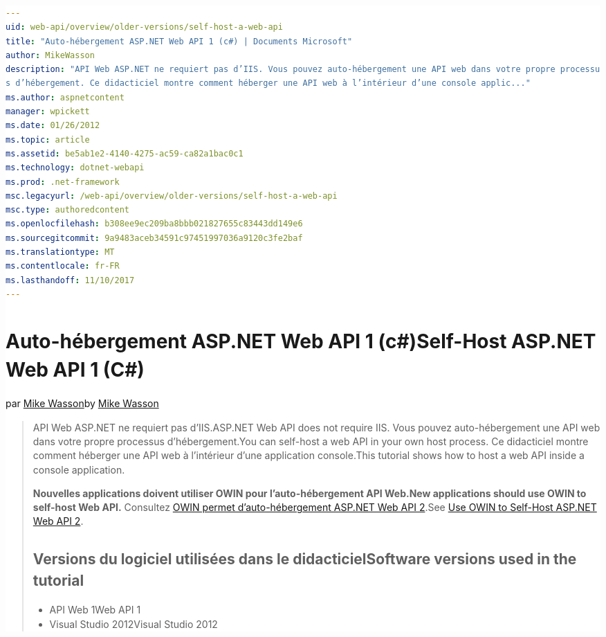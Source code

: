 ```yaml
---
uid: web-api/overview/older-versions/self-host-a-web-api
title: "Auto-hébergement ASP.NET Web API 1 (c#) | Documents Microsoft"
author: MikeWasson
description: "API Web ASP.NET ne requiert pas d’IIS. Vous pouvez auto-hébergement une API web dans votre propre processus d’hébergement. Ce didacticiel montre comment héberger une API web à l’intérieur d’une console applic..."
ms.author: aspnetcontent
manager: wpickett
ms.date: 01/26/2012
ms.topic: article
ms.assetid: be5ab1e2-4140-4275-ac59-ca82a1bac0c1
ms.technology: dotnet-webapi
ms.prod: .net-framework
msc.legacyurl: /web-api/overview/older-versions/self-host-a-web-api
msc.type: authoredcontent
ms.openlocfilehash: b308ee9ec209ba8bbb021827655c83443dd149e6
ms.sourcegitcommit: 9a9483aceb34591c97451997036a9120c3fe2baf
ms.translationtype: MT
ms.contentlocale: fr-FR
ms.lasthandoff: 11/10/2017
---
```

<a name="self-host-aspnet-web-api-1-c"></a><span data-ttu-id="0d5f1-105">Auto-hébergement ASP.NET Web API 1 (c#)</span><span class="sxs-lookup"><span data-stu-id="0d5f1-105">Self-Host ASP.NET Web API 1 (C#)</span></span>
====================
<span data-ttu-id="0d5f1-106">par [Mike Wasson](https://github.com/MikeWasson)</span><span class="sxs-lookup"><span data-stu-id="0d5f1-106">by [Mike Wasson](https://github.com/MikeWasson)</span></span>

> <span data-ttu-id="0d5f1-107">API Web ASP.NET ne requiert pas d’IIS.</span><span class="sxs-lookup"><span data-stu-id="0d5f1-107">ASP.NET Web API does not require IIS.</span></span> <span data-ttu-id="0d5f1-108">Vous pouvez auto-hébergement une API web dans votre propre processus d’hébergement.</span><span class="sxs-lookup"><span data-stu-id="0d5f1-108">You can self-host a web API in your own host process.</span></span> <span data-ttu-id="0d5f1-109">Ce didacticiel montre comment héberger une API web à l’intérieur d’une application console.</span><span class="sxs-lookup"><span data-stu-id="0d5f1-109">This tutorial shows how to host a web API inside a console application.</span></span>
> 
> <span data-ttu-id="0d5f1-110">**Nouvelles applications doivent utiliser OWIN pour l’auto-hébergement API Web.**</span><span class="sxs-lookup"><span data-stu-id="0d5f1-110">**New applications should use OWIN to self-host Web API.**</span></span> <span data-ttu-id="0d5f1-111">Consultez [OWIN permet d’auto-hébergement ASP.NET Web API 2](../hosting-aspnet-web-api/use-owin-to-self-host-web-api.md).</span><span class="sxs-lookup"><span data-stu-id="0d5f1-111">See [Use OWIN to Self-Host ASP.NET Web API 2](../hosting-aspnet-web-api/use-owin-to-self-host-web-api.md).</span></span>
> 
> ## <a name="software-versions-used-in-the-tutorial"></a><span data-ttu-id="0d5f1-112">Versions du logiciel utilisées dans le didacticiel</span><span class="sxs-lookup"><span data-stu-id="0d5f1-112">Software versions used in the tutorial</span></span>
> 
> 
> - <span data-ttu-id="0d5f1-113">API Web 1</span><span class="sxs-lookup"><span data-stu-id="0d5f1-113">Web API 1</span></span>
> - <span data-ttu-id="0d5f1-114">Visual Studio 2012</span><span class="sxs-lookup"><span data-stu-id="0d5f1-114">Visual Studio 2012</span></span>

